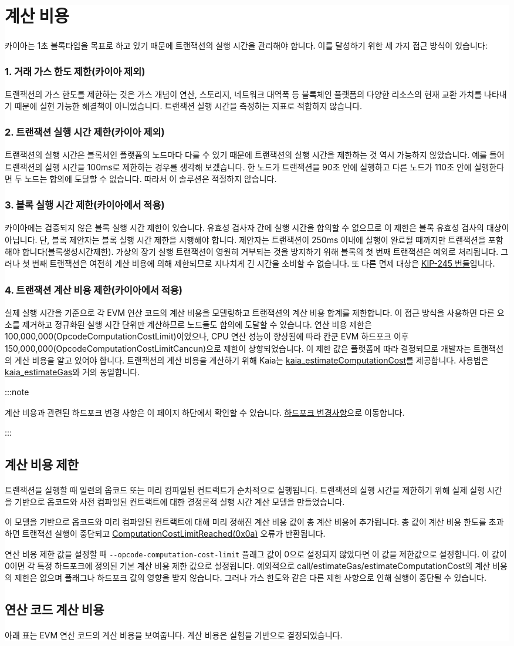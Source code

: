 # 계산 비용

카이아는 1초 블록타임을 목표로 하고 있기 때문에 트랜잭션의 실행 시간을 관리해야 합니다. 이를 달성하기 위한 세 가지 접근 방식이 있습니다:

### 1. 거래 가스 한도 제한(카이아 제외)

트랜잭션의 가스 한도를 제한하는 것은 가스 개념이 연산, 스토리지, 네트워크 대역폭 등 블록체인 플랫폼의 다양한 리소스의 현재 교환 가치를 나타내기 때문에 실현 가능한 해결책이 아니었습니다. 트랜잭션 실행 시간을 측정하는 지표로 적합하지 않습니다.

### 2. 트랜잭션 실행 시간 제한(카이아 제외)

트랜잭션의 실행 시간은 블록체인 플랫폼의 노드마다 다를 수 있기 때문에 트랜잭션의 실행 시간을 제한하는 것 역시 가능하지 않았습니다. 예를 들어 트랜잭션의 실행 시간을 100ms로 제한하는 경우를 생각해 보겠습니다. 한 노드가 트랜잭션을 90초 안에 실행하고 다른 노드가 110초 안에 실행한다면 두 노드는 합의에 도달할 수 없습니다. 따라서 이 솔루션은 적절하지 않습니다.

### 3. 블록 실행 시간 제한(카이아에서 적용)

카이아에는 검증되지 않은 블록 실행 시간 제한이 있습니다. 유효성 검사자 간에 실행 시간을 합의할 수 없으므로 이 제한은 블록 유효성 검사의 대상이 아닙니다. 단, 블록 제안자는 블록 실행 시간 제한을 시행해야 합니다. 제안자는 트랜잭션이 250ms 이내에 실행이 완료될 때까지만 트랜잭션을 포함해야 합니다(블록생성시간제한). 가상의 장기 실행 트랜잭션이 영원히 거부되는 것을 방지하기 위해 블록의 첫 번째 트랜잭션은 예외로 처리됩니다. 그러나 첫 번째 트랜잭션은 여전히 계산 비용에 의해 제한되므로 지나치게 긴 시간을 소비할 수 없습니다. 또 다른 면제 대상은 [KIP-245 번들](https://kips.kaia.io/KIPs/kip-245)입니다.

### 4. 트랜잭션 계산 비용 제한(카이아에서 적용)

실제 실행 시간을 기준으로 각 EVM 연산 코드의 계산 비용을 모델링하고 트랜잭션의 계산 비용 합계를 제한합니다. 이 접근 방식을 사용하면 다른 요소를 제거하고 정규화된 실행 시간 단위만 계산하므로 노드들도 합의에 도달할 수 있습니다. 연산 비용 제한은 100,000,000(OpcodeComputationCostLimit)이었으나, CPU 연산 성능이 향상됨에 따라 칸쿤 EVM 하드포크 이후 150,000,000(OpcodeComputationCostLimitCancun)으로 제한이 상향되었습니다. 이 제한 값은 플랫폼에 따라 결정되므로 개발자는 트랜잭션의 계산 비용을 알고 있어야 합니다. 트랜잭션의 계산 비용을 계산하기 위해 Kaia는 [kaia_estimateComputationCost](../../../references/json-rpc/kaia/estimate-computation-cost)를 제공합니다. 사용법은 [kaia_estimateGas](../../../references/json-rpc/kaia/estimate-gas)와 거의 동일합니다.

:::note

계산 비용과 관련된 하드포크 변경 사항은 이 페이지 하단에서 확인할 수 있습니다. [하드포크 변경사항](#hardfork-changes)으로 이동합니다.

:::

## 계산 비용 제한 <a id="coputation-cost-limit"></a>

트랜잭션을 실행할 때 일련의 옵코드 또는 미리 컴파일된 컨트랙트가 순차적으로 실행됩니다. 트랜잭션의 실행 시간을 제한하기 위해 실제 실행 시간을 기반으로 옵코드와 사전 컴파일된 컨트랙트에 대한 결정론적 실행 시간 계산 모델을 만들었습니다.

이 모델을 기반으로 옵코드와 미리 컴파일된 컨트랙트에 대해 미리 정해진 계산 비용 값이 총 계산 비용에 추가됩니다. 총 값이 계산 비용 한도를 초과하면 트랜잭션 실행이 중단되고 [ComputationCostLimitReached(0x0a)](../../references/transaction-error-codes.md) 오류가 반환됩니다.

연산 비용 제한 값을 설정할 때 `--opcode-computation-cost-limit` 플래그 값이 0으로 설정되지 않았다면 이 값을 제한값으로 설정합니다. 이 값이 0이면 각 특정 하드포크에 정의된 기본 계산 비용 제한 값으로 설정됩니다.
예외적으로 call/estimateGas/estimateComputationCost의 계산 비용의 제한은 없으며 플래그나 하드포크 값의 영향을 받지 않습니다. 그러나 가스 한도와 같은 다른 제한 사항으로 인해 실행이 중단될 수 있습니다.

## 연산 코드 계산 비용 <a id="computation-cost-of-opcodes"></a>

아래 표는 EVM 연산 코드의 계산 비용을 보여줍니다. 계산 비용은 실험을 기반으로 결정되었습니다.

